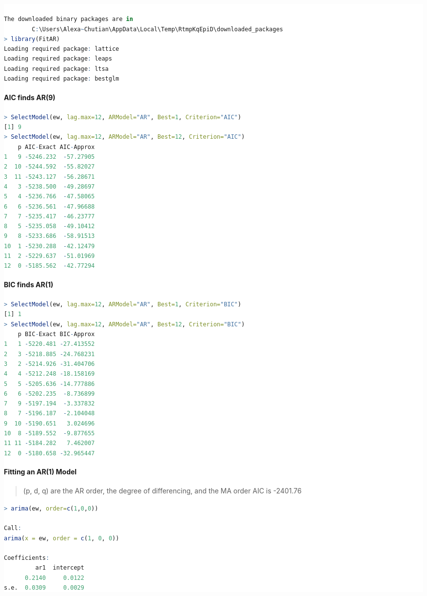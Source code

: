 ```r

The downloaded binary packages are in
        C:\Users\Alexa~Chutian\AppData\Local\Temp\RtmpKqEpiD\downloaded_packages
> library(FitAR)
Loading required package: lattice
Loading required package: leaps
Loading required package: ltsa
Loading required package: bestglm
```

#### AIC finds AR(9)
```r
> SelectModel(ew, lag.max=12, ARModel="AR", Best=1, Criterion="AIC")
[1] 9
> SelectModel(ew, lag.max=12, ARModel="AR", Best=12, Criterion="AIC")
    p AIC-Exact AIC-Approx
1   9 -5246.232  -57.27905
2  10 -5244.592  -55.82027
3  11 -5243.127  -56.28671
4   3 -5238.500  -49.28697
5   4 -5236.766  -47.58065
6   6 -5236.561  -47.96688
7   7 -5235.417  -46.23777
8   5 -5235.058  -49.10412
9   8 -5233.686  -58.91513
10  1 -5230.288  -42.12479
11  2 -5229.637  -51.01969
12  0 -5185.562  -42.77294
```

#### BIC finds AR(1)
```r
> SelectModel(ew, lag.max=12, ARModel="AR", Best=1, Criterion="BIC")
[1] 1
> SelectModel(ew, lag.max=12, ARModel="AR", Best=12, Criterion="BIC")
    p BIC-Exact BIC-Approx
1   1 -5220.481 -27.413552
2   3 -5218.885 -24.768231
3   2 -5214.926 -31.404706
4   4 -5212.248 -18.158169
5   5 -5205.636 -14.777886
6   6 -5202.235  -8.736899
7   9 -5197.194  -3.337832
8   7 -5196.187  -2.104048
9  10 -5190.651   3.024696
10  8 -5189.552  -9.877655
11 11 -5184.282   7.462007
12  0 -5180.658 -32.965447
```

#### Fitting an AR(1) Model
> (p, d, q) are the AR order, the degree of differencing, and the MA order
> AIC is -2401.76
```r
> arima(ew, order=c(1,0,0))

Call:
arima(x = ew, order = c(1, 0, 0))

Coefficients:
         ar1  intercept
      0.2140     0.0122
s.e.  0.0309     0.0029

```